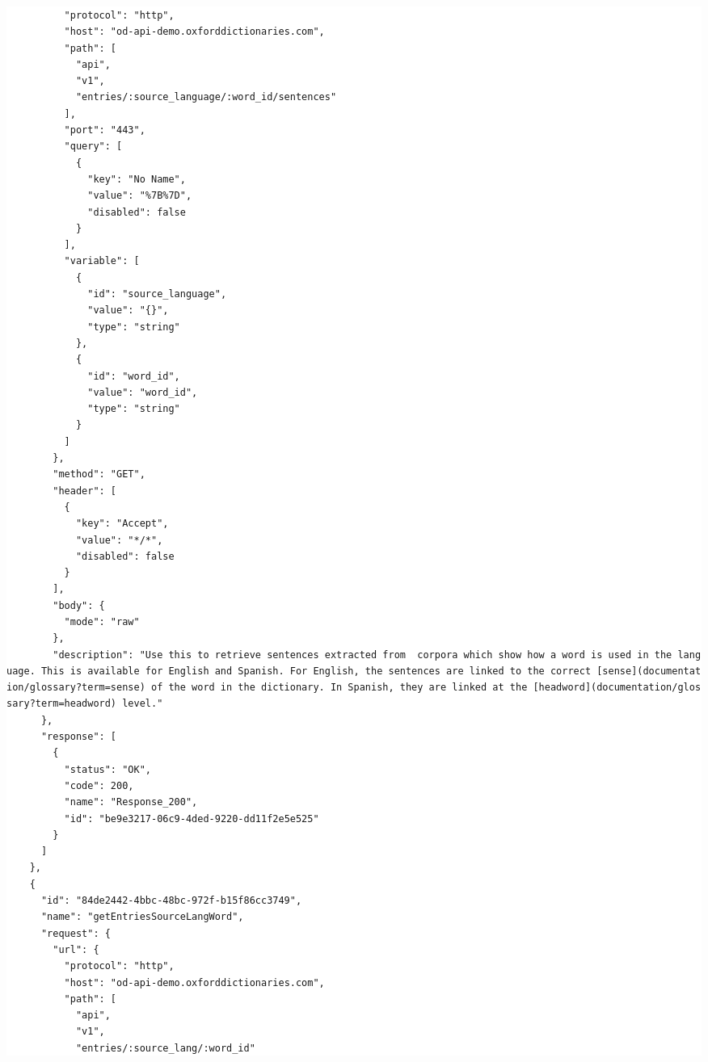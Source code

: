               "protocol": "http",
              "host": "od-api-demo.oxforddictionaries.com",
              "path": [
                "api",
                "v1",
                "entries/:source_language/:word_id/sentences"
              ],
              "port": "443",
              "query": [
                {
                  "key": "No Name",
                  "value": "%7B%7D",
                  "disabled": false
                }
              ],
              "variable": [
                {
                  "id": "source_language",
                  "value": "{}",
                  "type": "string"
                },
                {
                  "id": "word_id",
                  "value": "word_id",
                  "type": "string"
                }
              ]
            },
            "method": "GET",
            "header": [
              {
                "key": "Accept",
                "value": "*/*",
                "disabled": false
              }
            ],
            "body": {
              "mode": "raw"
            },
            "description": "Use this to retrieve sentences extracted from  corpora which show how a word is used in the language. This is available for English and Spanish. For English, the sentences are linked to the correct [sense](documentation/glossary?term=sense) of the word in the dictionary. In Spanish, they are linked at the [headword](documentation/glossary?term=headword) level."
          },
          "response": [
            {
              "status": "OK",
              "code": 200,
              "name": "Response_200",
              "id": "be9e3217-06c9-4ded-9220-dd11f2e5e525"
            }
          ]
        },
        {
          "id": "84de2442-4bbc-48bc-972f-b15f86cc3749",
          "name": "getEntriesSourceLangWord",
          "request": {
            "url": {
              "protocol": "http",
              "host": "od-api-demo.oxforddictionaries.com",
              "path": [
                "api",
                "v1",
                "entries/:source_lang/:word_id"